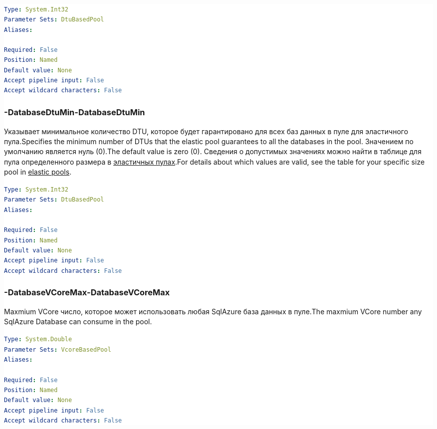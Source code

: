 ```yaml
Type: System.Int32
Parameter Sets: DtuBasedPool
Aliases:

Required: False
Position: Named
Default value: None
Accept pipeline input: False
Accept wildcard characters: False
```

### <span data-ttu-id="e14ea-131">-DatabaseDtuMin</span><span class="sxs-lookup"><span data-stu-id="e14ea-131">-DatabaseDtuMin</span></span>
<span data-ttu-id="e14ea-132">Указывает минимальное количество DTU, которое будет гарантировано для всех баз данных в пуле для эластичного пула.</span><span class="sxs-lookup"><span data-stu-id="e14ea-132">Specifies the minimum number of DTUs that the elastic pool guarantees to all the databases in the pool.</span></span>
<span data-ttu-id="e14ea-133">Значением по умолчанию является нуль (0).</span><span class="sxs-lookup"><span data-stu-id="e14ea-133">The default value is zero (0).</span></span>
<span data-ttu-id="e14ea-134">Сведения о допустимых значениях можно найти в таблице для пула определенного размера в [эластичных пулах](https://docs.microsoft.com/azure/sql-database/sql-database-elastic-pool).</span><span class="sxs-lookup"><span data-stu-id="e14ea-134">For details about which values are valid, see the table for your specific size pool in [elastic pools](https://docs.microsoft.com/azure/sql-database/sql-database-elastic-pool).</span></span>

```yaml
Type: System.Int32
Parameter Sets: DtuBasedPool
Aliases:

Required: False
Position: Named
Default value: None
Accept pipeline input: False
Accept wildcard characters: False
```

### <span data-ttu-id="e14ea-135">-DatabaseVCoreMax</span><span class="sxs-lookup"><span data-stu-id="e14ea-135">-DatabaseVCoreMax</span></span>
<span data-ttu-id="e14ea-136">Maxmium VCore число, которое может использовать любая SqlAzure база данных в пуле.</span><span class="sxs-lookup"><span data-stu-id="e14ea-136">The maxmium VCore number any SqlAzure Database can consume in the pool.</span></span>

```yaml
Type: System.Double
Parameter Sets: VcoreBasedPool
Aliases:

Required: False
Position: Named
Default value: None
Accept pipeline input: False
Accept wildcard characters: False
```
